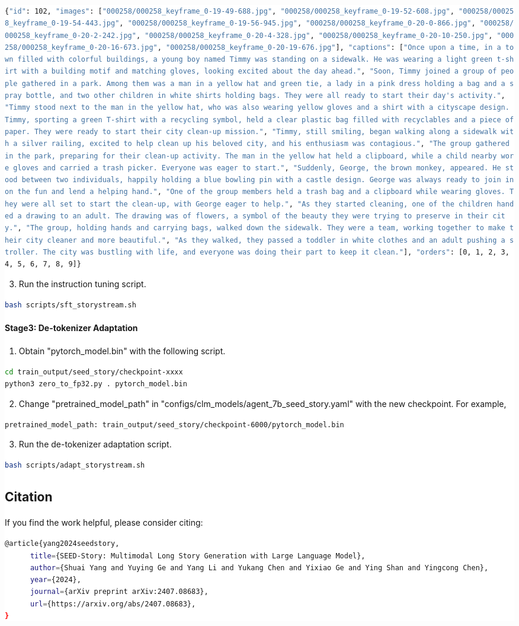 ```bash
{"id": 102, "images": ["000258/000258_keyframe_0-19-49-688.jpg", "000258/000258_keyframe_0-19-52-608.jpg", "000258/000258_keyframe_0-19-54-443.jpg", "000258/000258_keyframe_0-19-56-945.jpg", "000258/000258_keyframe_0-20-0-866.jpg", "000258/000258_keyframe_0-20-2-242.jpg", "000258/000258_keyframe_0-20-4-328.jpg", "000258/000258_keyframe_0-20-10-250.jpg", "000258/000258_keyframe_0-20-16-673.jpg", "000258/000258_keyframe_0-20-19-676.jpg"], "captions": ["Once upon a time, in a town filled with colorful buildings, a young boy named Timmy was standing on a sidewalk. He was wearing a light green t-shirt with a building motif and matching gloves, looking excited about the day ahead.", "Soon, Timmy joined a group of people gathered in a park. Among them was a man in a yellow hat and green tie, a lady in a pink dress holding a bag and a spray bottle, and two other children in white shirts holding bags. They were all ready to start their day's activity.", "Timmy stood next to the man in the yellow hat, who was also wearing yellow gloves and a shirt with a cityscape design. Timmy, sporting a green T-shirt with a recycling symbol, held a clear plastic bag filled with recyclables and a piece of paper. They were ready to start their city clean-up mission.", "Timmy, still smiling, began walking along a sidewalk with a silver railing, excited to help clean up his beloved city, and his enthusiasm was contagious.", "The group gathered in the park, preparing for their clean-up activity. The man in the yellow hat held a clipboard, while a child nearby wore gloves and carried a trash picker. Everyone was eager to start.", "Suddenly, George, the brown monkey, appeared. He stood between two individuals, happily holding a blue bowling pin with a castle design. George was always ready to join in on the fun and lend a helping hand.", "One of the group members held a trash bag and a clipboard while wearing gloves. They were all set to start the clean-up, with George eager to help.", "As they started cleaning, one of the children handed a drawing to an adult. The drawing was of flowers, a symbol of the beauty they were trying to preserve in their city.", "The group, holding hands and carrying bags, walked down the sidewalk. They were a team, working together to make their city cleaner and more beautiful.", "As they walked, they passed a toddler in white clothes and an adult pushing a stroller. The city was bustling with life, and everyone was doing their part to keep it clean."], "orders": [0, 1, 2, 3, 4, 5, 6, 7, 8, 9]}
```
3. Run the instruction tuning script.
```bash
bash scripts/sft_storystream.sh
```

#### Stage3: De-tokenizer Adaptation
1. Obtain "pytorch_model.bin" with the following script.
```bash
cd train_output/seed_story/checkpoint-xxxx
python3 zero_to_fp32.py . pytorch_model.bin
```
2. Change "pretrained_model_path" in "configs/clm_models/agent_7b_seed_story.yaml" with the new checkpoint. For example,
```bash
pretrained_model_path: train_output/seed_story/checkpoint-6000/pytorch_model.bin
```
3. Run the de-tokenizer adaptation script.
```bash
bash scripts/adapt_storystream.sh
```

## Citation
If you find the work helpful, please consider citing:
```bash
@article{yang2024seedstory,
      title={SEED-Story: Multimodal Long Story Generation with Large Language Model}, 
      author={Shuai Yang and Yuying Ge and Yang Li and Yukang Chen and Yixiao Ge and Ying Shan and Yingcong Chen},
      year={2024},
      journal={arXiv preprint arXiv:2407.08683},
      url={https://arxiv.org/abs/2407.08683}, 
}
```
